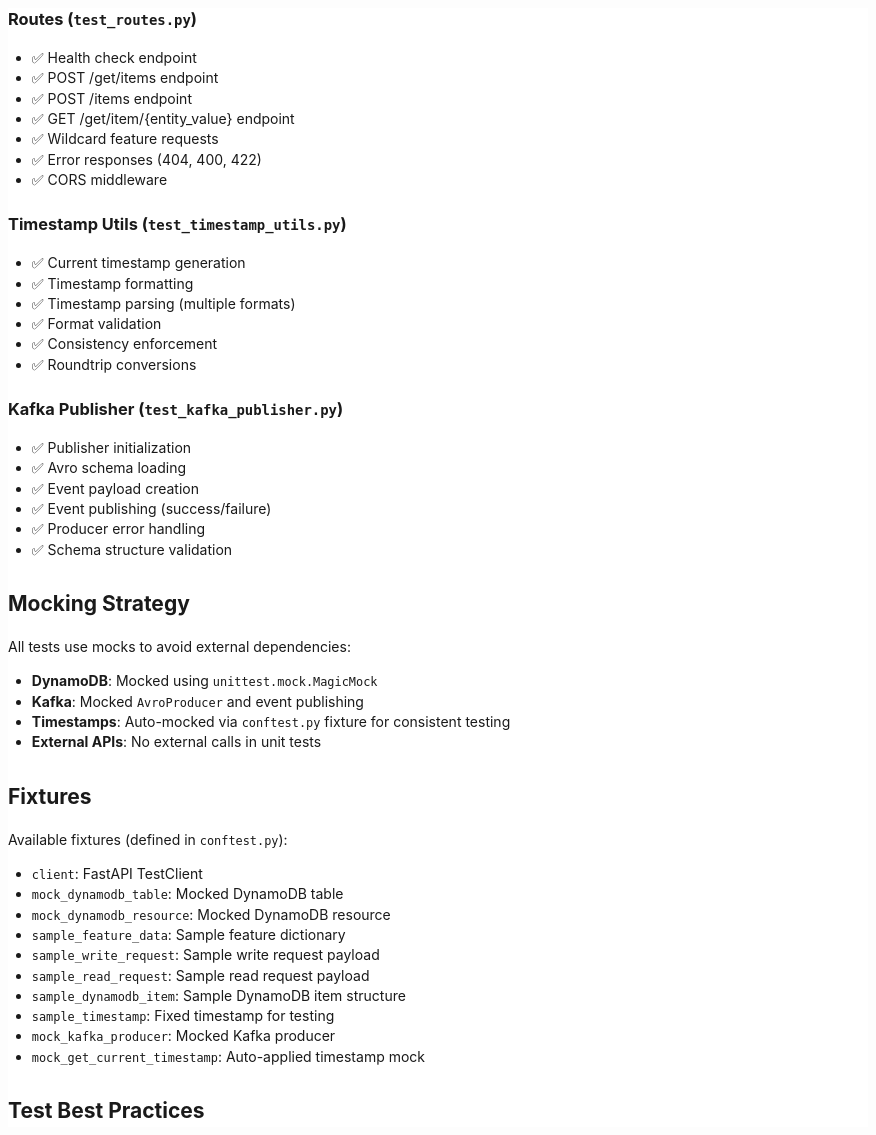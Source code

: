 ### Routes (`test_routes.py`)
- ✅ Health check endpoint
- ✅ POST /get/items endpoint
- ✅ POST /items endpoint
- ✅ GET /get/item/{entity_value} endpoint
- ✅ Wildcard feature requests
- ✅ Error responses (404, 400, 422)
- ✅ CORS middleware

### Timestamp Utils (`test_timestamp_utils.py`)
- ✅ Current timestamp generation
- ✅ Timestamp formatting
- ✅ Timestamp parsing (multiple formats)
- ✅ Format validation
- ✅ Consistency enforcement
- ✅ Roundtrip conversions

### Kafka Publisher (`test_kafka_publisher.py`)
- ✅ Publisher initialization
- ✅ Avro schema loading
- ✅ Event payload creation
- ✅ Event publishing (success/failure)
- ✅ Producer error handling
- ✅ Schema structure validation

## Mocking Strategy

All tests use mocks to avoid external dependencies:

- **DynamoDB**: Mocked using `unittest.mock.MagicMock`
- **Kafka**: Mocked `AvroProducer` and event publishing
- **Timestamps**: Auto-mocked via `conftest.py` fixture for consistent testing
- **External APIs**: No external calls in unit tests

## Fixtures

Available fixtures (defined in `conftest.py`):

- `client`: FastAPI TestClient
- `mock_dynamodb_table`: Mocked DynamoDB table
- `mock_dynamodb_resource`: Mocked DynamoDB resource
- `sample_feature_data`: Sample feature dictionary
- `sample_write_request`: Sample write request payload
- `sample_read_request`: Sample read request payload
- `sample_dynamodb_item`: Sample DynamoDB item structure
- `sample_timestamp`: Fixed timestamp for testing
- `mock_kafka_producer`: Mocked Kafka producer
- `mock_get_current_timestamp`: Auto-applied timestamp mock

## Test Best Practices
